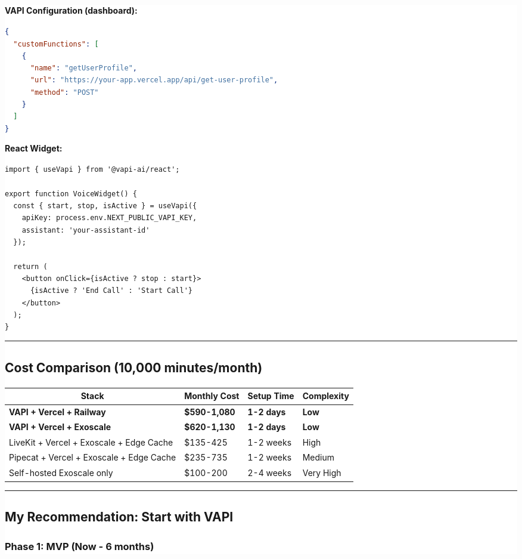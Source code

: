 **VAPI Configuration (dashboard):**

```json
{
  "customFunctions": [
    {
      "name": "getUserProfile",
      "url": "https://your-app.vercel.app/api/get-user-profile",
      "method": "POST"
    }
  ]
}
```

**React Widget:**

```tsx
import { useVapi } from '@vapi-ai/react';

export function VoiceWidget() {
  const { start, stop, isActive } = useVapi({
    apiKey: process.env.NEXT_PUBLIC_VAPI_KEY,
    assistant: 'your-assistant-id'
  });
  
  return (
    <button onClick={isActive ? stop : start}>
      {isActive ? 'End Call' : 'Start Call'}
    </button>
  );
}
```

---

## Cost Comparison (10,000 minutes/month)

| Stack | Monthly Cost | Setup Time | Complexity |
|-------|--------------|------------|------------|
| **VAPI + Vercel + Railway** | **$590-1,080** | **1-2 days** | **Low** |
| **VAPI + Vercel + Exoscale** | **$620-1,130** | **1-2 days** | **Low** |
| LiveKit + Vercel + Exoscale + Edge Cache | $135-425 | 1-2 weeks | High |
| Pipecat + Vercel + Exoscale + Edge Cache | $235-735 | 1-2 weeks | Medium |
| Self-hosted Exoscale only | $100-200 | 2-4 weeks | Very High |

---

## My Recommendation: Start with VAPI

### Phase 1: MVP (Now - 6 months)
